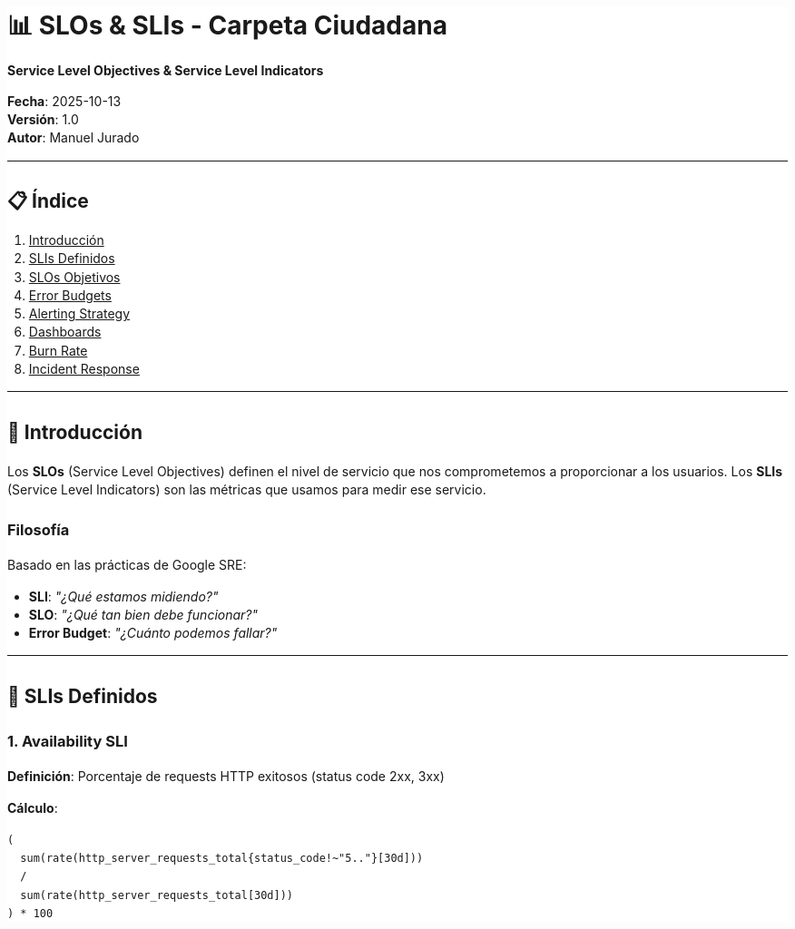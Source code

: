 # 📊 SLOs & SLIs - Carpeta Ciudadana

**Service Level Objectives & Service Level Indicators**

**Fecha**: 2025-10-13  
**Versión**: 1.0  
**Autor**: Manuel Jurado

---

## 📋 Índice

1. [Introducción](#introducción)
2. [SLIs Definidos](#slis-definidos)
3. [SLOs Objetivos](#slos-objetivos)
4. [Error Budgets](#error-budgets)
5. [Alerting Strategy](#alerting-strategy)
6. [Dashboards](#dashboards)
7. [Burn Rate](#burn-rate)
8. [Incident Response](#incident-response)

---

## 🎯 Introducción

Los **SLOs** (Service Level Objectives) definen el nivel de servicio que nos comprometemos a proporcionar a los usuarios. Los **SLIs** (Service Level Indicators) son las métricas que usamos para medir ese servicio.

### Filosofía

Basado en las prácticas de Google SRE:
- **SLI**: *"¿Qué estamos midiendo?"*
- **SLO**: *"¿Qué tan bien debe funcionar?"*
- **Error Budget**: *"¿Cuánto podemos fallar?"*

---

## 📐 SLIs Definidos

### 1. Availability SLI

**Definición**: Porcentaje de requests HTTP exitosos (status code 2xx, 3xx)

**Cálculo**:
```promql
(
  sum(rate(http_server_requests_total{status_code!~"5.."}[30d]))
  /
  sum(rate(http_server_requests_total[30d]))
) * 100
```
